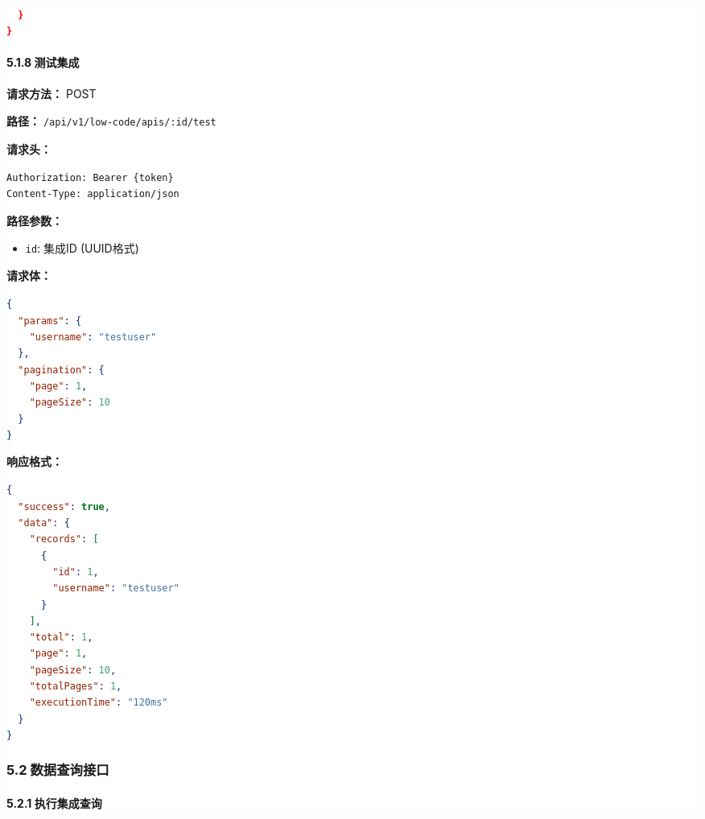 ```json
  }
}
```

#### 5.1.8 测试集成

**请求方法：** POST

**路径：** `/api/v1/low-code/apis/:id/test`

**请求头：**
```
Authorization: Bearer {token}
Content-Type: application/json
```

**路径参数：**
- `id`: 集成ID (UUID格式)

**请求体：**
```json
{
  "params": {
    "username": "testuser"
  },
  "pagination": {
    "page": 1,
    "pageSize": 10
  }
}
```

**响应格式：**
```json
{
  "success": true,
  "data": {
    "records": [
      {
        "id": 1,
        "username": "testuser"
      }
    ],
    "total": 1,
    "page": 1,
    "pageSize": 10,
    "totalPages": 1,
    "executionTime": "120ms"
  }
}
```

### 5.2 数据查询接口

#### 5.2.1 执行集成查询

